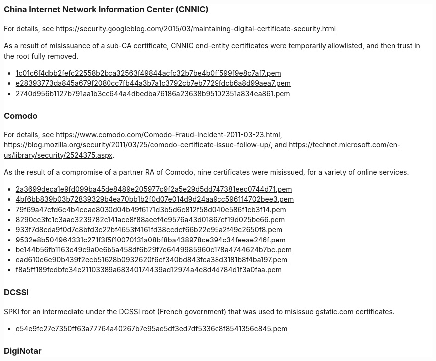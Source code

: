 ### China Internet Network Information Center (CNNIC)

For details, see <https://security.googleblog.com/2015/03/maintaining-digital-certificate-security.html>

As a result of misissuance of a sub-CA certificate, CNNIC end-entity
certificates were temporarily allowlisted, and then trust in the root fully
removed.

  * [1c01c6f4dbb2fefc22558b2bca32563f49844acfc32b7be4b0ff599f9e8c7af7.pem](1c01c6f4dbb2fefc22558b2bca32563f49844acfc32b7be4b0ff599f9e8c7af7.pem)
  * [e28393773da845a679f2080cc7fb44a3b7a1c3792cb7eb7729fdcb6a8d99aea7.pem](e28393773da845a679f2080cc7fb44a3b7a1c3792cb7eb7729fdcb6a8d99aea7.pem)
  * [2740d956b1127b791aa1b3cc644a4dbedba76186a23638b95102351a834ea861.pem](2740d956b1127b791aa1b3cc644a4dbedba76186a23638b95102351a834ea861.pem)

### Comodo

For details, see <https://www.comodo.com/Comodo-Fraud-Incident-2011-03-23.html>,
<https://blog.mozilla.org/security/2011/03/25/comodo-certificate-issue-follow-up/>,
and <https://technet.microsoft.com/en-us/library/security/2524375.aspx>.

As the result of a compromise of a partner RA of Comodo, nine certificates were
misissued, for a variety of online services.

  * [2a3699deca1e9fd099ba45de8489e205977c9f2a5e29d5dd747381eec0744d71.pem](2a3699deca1e9fd099ba45de8489e205977c9f2a5e29d5dd747381eec0744d71.pem)
  * [4bf6bb839b03b72839329b4ea70bb1b2f0d07e014d9d24aa9cc596114702bee3.pem](4bf6bb839b03b72839329b4ea70bb1b2f0d07e014d9d24aa9cc596114702bee3.pem)
  * [79f69a47cfd6c4b4ceae8030d04b49f6171d3b5d6c812f58d040e586f1cb3f14.pem](79f69a47cfd6c4b4ceae8030d04b49f6171d3b5d6c812f58d040e586f1cb3f14.pem)
  * [8290cc3fc1c3aac3239782c141ace8f88aeef4e9576a43d01867cf19d025be66.pem](8290cc3fc1c3aac3239782c141ace8f88aeef4e9576a43d01867cf19d025be66.pem)
  * [933f7d8cda9f0d7c8bfd3c22bf4653f4161fd38ccdcf66b22e95a2f49c2650f8.pem](933f7d8cda9f0d7c8bfd3c22bf4653f4161fd38ccdcf66b22e95a2f49c2650f8.pem)
  * [9532e8b504964331c271f3f5f10070131a08bf8ba438978ce394c34feeae246f.pem](9532e8b504964331c271f3f5f10070131a08bf8ba438978ce394c34feeae246f.pem)
  * [be144b56fb1163c49c9a0e6b5a458df6b29f7e6449985960c178a4744624b7bc.pem](be144b56fb1163c49c9a0e6b5a458df6b29f7e6449985960c178a4744624b7bc.pem)
  * [ead610e6e90b439f2ecb51628b0932620f6ef340bd843fca38d3181b8f4ba197.pem](ead610e6e90b439f2ecb51628b0932620f6ef340bd843fca38d3181b8f4ba197.pem)
  * [f8a5ff189fedbfe34e21103389a68340174439ad12974a4e8d4d784d1f3a0faa.pem](f8a5ff189fedbfe34e21103389a68340174439ad12974a4e8d4d784d1f3a0faa.pem)

### DCSSI

SPKI for an intermediate under the DCSSI root (French government) that was used
to misissue gstatic.com certificates.

  * [e54e9fc27e7350ff63a77764a40267b7e95ae5df3ed7df5336e8f8541356c845.pem](e54e9fc27e7350ff63a77764a40267b7e95ae5df3ed7df5336e8f8541356c845.pem)

### DigiNotar
